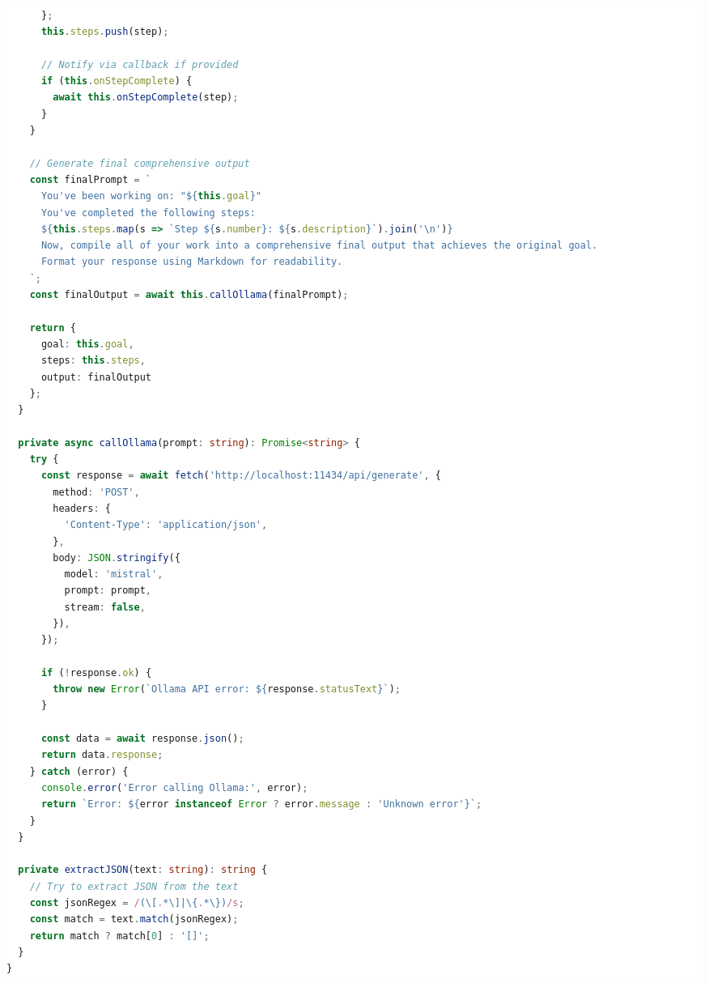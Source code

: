 ```typescript
      };
      this.steps.push(step);

      // Notify via callback if provided
      if (this.onStepComplete) {
        await this.onStepComplete(step);
      }
    }

    // Generate final comprehensive output
    const finalPrompt = `
      You've been working on: "${this.goal}"
      You've completed the following steps:
      ${this.steps.map(s => `Step ${s.number}: ${s.description}`).join('\n')}
      Now, compile all of your work into a comprehensive final output that achieves the original goal.
      Format your response using Markdown for readability.
    `;
    const finalOutput = await this.callOllama(finalPrompt);

    return {
      goal: this.goal,
      steps: this.steps,
      output: finalOutput
    };
  }

  private async callOllama(prompt: string): Promise<string> {
    try {
      const response = await fetch('http://localhost:11434/api/generate', {
        method: 'POST',
        headers: {
          'Content-Type': 'application/json',
        },
        body: JSON.stringify({
          model: 'mistral',
          prompt: prompt,
          stream: false,
        }),
      });

      if (!response.ok) {
        throw new Error(`Ollama API error: ${response.statusText}`);
      }

      const data = await response.json();
      return data.response;
    } catch (error) {
      console.error('Error calling Ollama:', error);
      return `Error: ${error instanceof Error ? error.message : 'Unknown error'}`;
    }
  }

  private extractJSON(text: string): string {
    // Try to extract JSON from the text
    const jsonRegex = /(\[.*\]|\{.*\})/s;
    const match = text.match(jsonRegex);
    return match ? match[0] : '[]';
  }
}
```
